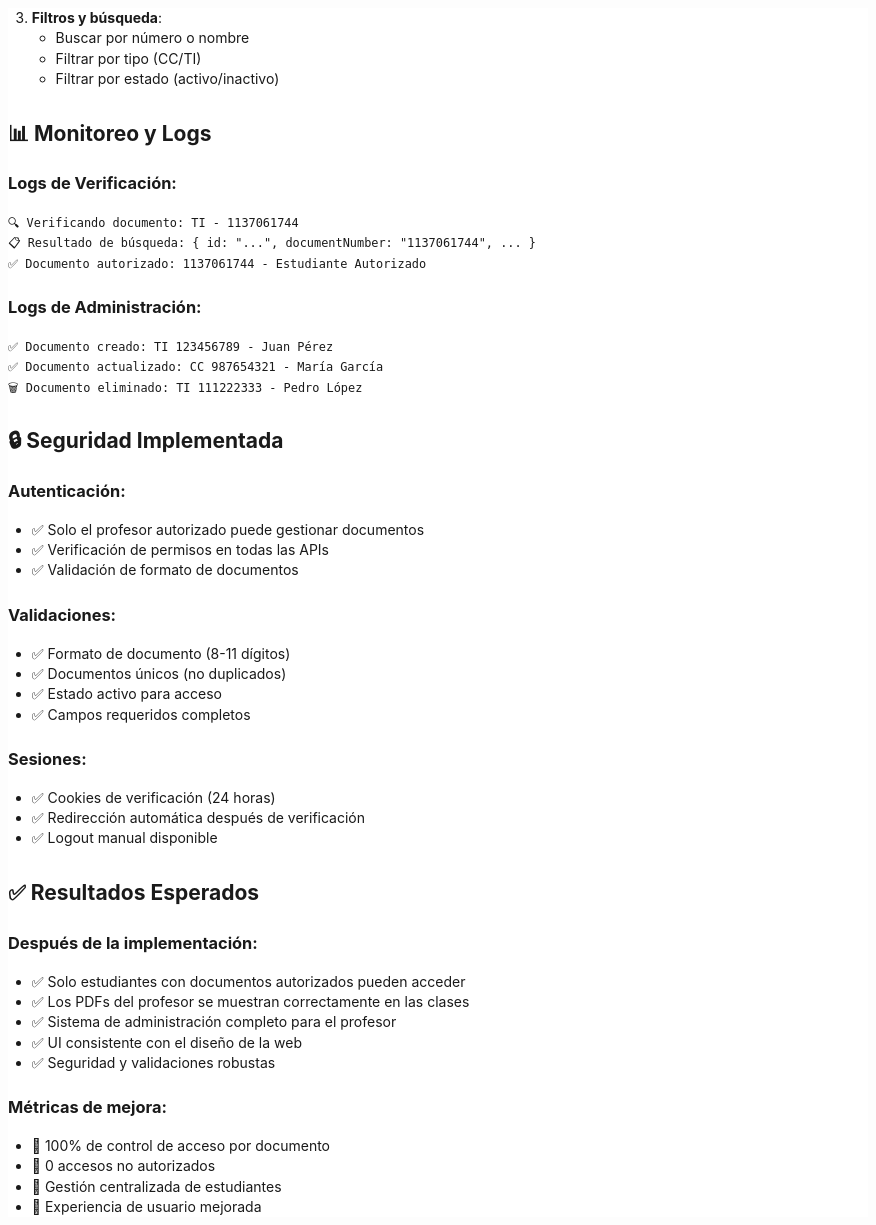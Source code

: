 3. **Filtros y búsqueda**:
   - Buscar por número o nombre
   - Filtrar por tipo (CC/TI)
   - Filtrar por estado (activo/inactivo)

## 📊 Monitoreo y Logs

### **Logs de Verificación**:
```
🔍 Verificando documento: TI - 1137061744
📋 Resultado de búsqueda: { id: "...", documentNumber: "1137061744", ... }
✅ Documento autorizado: 1137061744 - Estudiante Autorizado
```

### **Logs de Administración**:
```
✅ Documento creado: TI 123456789 - Juan Pérez
✅ Documento actualizado: CC 987654321 - María García
🗑️ Documento eliminado: TI 111222333 - Pedro López
```

## 🔒 Seguridad Implementada

### **Autenticación**:
- ✅ Solo el profesor autorizado puede gestionar documentos
- ✅ Verificación de permisos en todas las APIs
- ✅ Validación de formato de documentos

### **Validaciones**:
- ✅ Formato de documento (8-11 dígitos)
- ✅ Documentos únicos (no duplicados)
- ✅ Estado activo para acceso
- ✅ Campos requeridos completos

### **Sesiones**:
- ✅ Cookies de verificación (24 horas)
- ✅ Redirección automática después de verificación
- ✅ Logout manual disponible

## ✅ Resultados Esperados

### **Después de la implementación**:
- ✅ Solo estudiantes con documentos autorizados pueden acceder
- ✅ Los PDFs del profesor se muestran correctamente en las clases
- ✅ Sistema de administración completo para el profesor
- ✅ UI consistente con el diseño de la web
- ✅ Seguridad y validaciones robustas

### **Métricas de mejora**:
- 🎯 100% de control de acceso por documento
- 🎯 0 accesos no autorizados
- 🎯 Gestión centralizada de estudiantes
- 🎯 Experiencia de usuario mejorada
